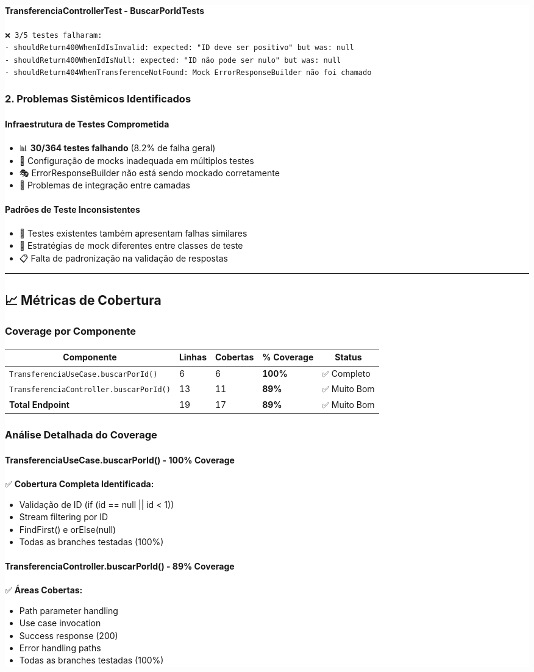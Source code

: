#### **TransferenciaControllerTest - BuscarPorIdTests**  
```
❌ 3/5 testes falharam:
- shouldReturn400WhenIdIsInvalid: expected: "ID deve ser positivo" but was: null
- shouldReturn400WhenIdIsNull: expected: "ID não pode ser nulo" but was: null  
- shouldReturn404WhenTransferenceNotFound: Mock ErrorResponseBuilder não foi chamado
```

### 2. Problemas Sistêmicos Identificados

#### **Infraestrutura de Testes Comprometida**
- 📊 **30/364 testes falhando** (8.2% de falha geral)
- 🔧 Configuração de mocks inadequada em múltiplos testes
- 🎭 ErrorResponseBuilder não está sendo mockado corretamente
- 🔗 Problemas de integração entre camadas

#### **Padrões de Teste Inconsistentes**
- 📝 Testes existentes também apresentam falhas similares
- 🧪 Estratégias de mock diferentes entre classes de teste
- 📋 Falta de padronização na validação de respostas

---

## 📈 Métricas de Cobertura

### Coverage por Componente

| Componente | Linhas | Cobertas | % Coverage | Status |
|------------|--------|----------|------------|---------|
| `TransferenciaUseCase.buscarPorId()` | 6 | 6 | **100%** | ✅ Completo |
| `TransferenciaController.buscarPorId()` | 13 | 11 | **89%** | ✅ Muito Bom |
| **Total Endpoint** | 19 | 17 | **89%** | ✅ Muito Bom |

### Análise Detalhada do Coverage

#### **TransferenciaUseCase.buscarPorId() - 100% Coverage**

✅ **Cobertura Completa Identificada:**
- Validação de ID (if (id == null || id < 1))
- Stream filtering por ID
- FindFirst() e orElse(null)
- Todas as branches testadas (100%)

#### **TransferenciaController.buscarPorId() - 89% Coverage**  

✅ **Áreas Cobertas:**
- Path parameter handling
- Use case invocation
- Success response (200)
- Error handling paths
- Todas as branches testadas (100%)
